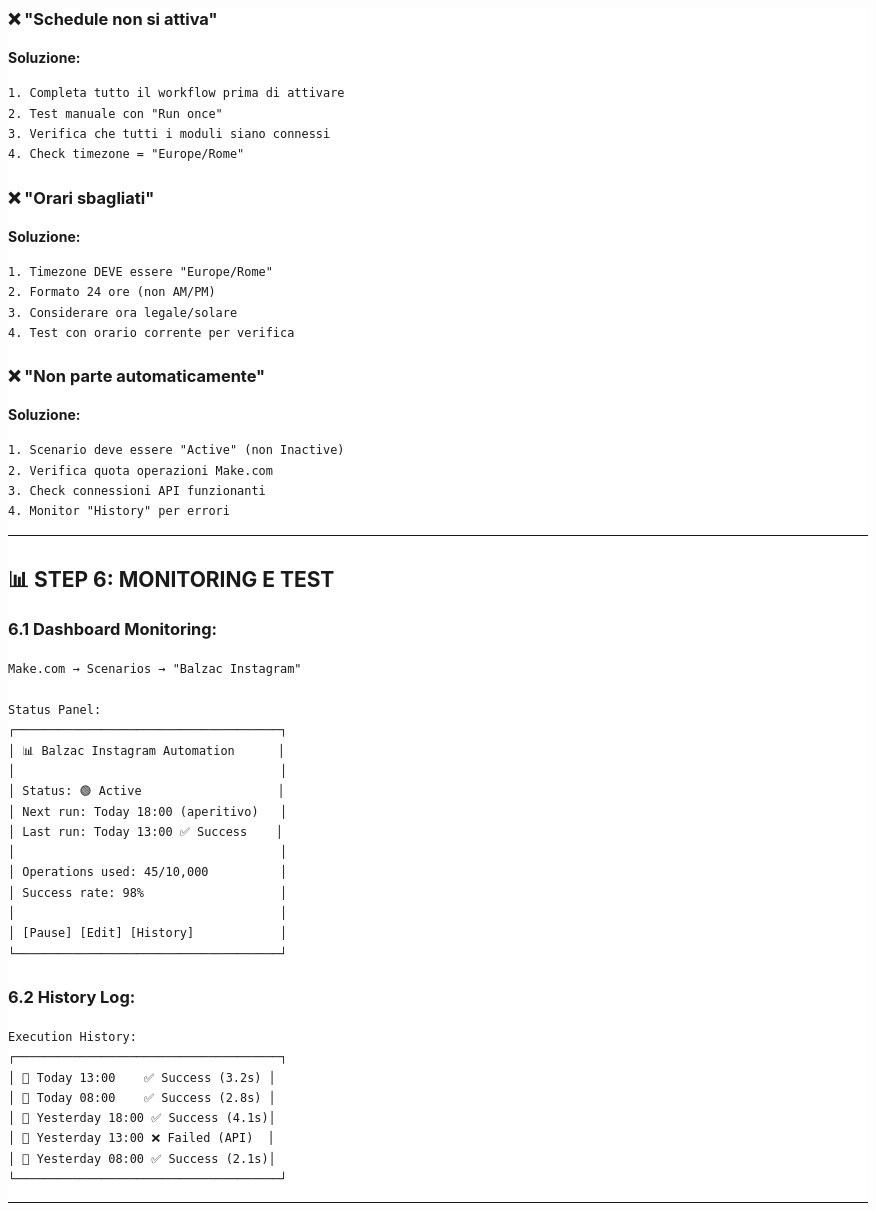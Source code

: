 ### ❌ "Schedule non si attiva"
**Soluzione:**
```
1. Completa tutto il workflow prima di attivare
2. Test manuale con "Run once" 
3. Verifica che tutti i moduli siano connessi
4. Check timezone = "Europe/Rome"
```

### ❌ "Orari sbagliati"
**Soluzione:**
```
1. Timezone DEVE essere "Europe/Rome"
2. Formato 24 ore (non AM/PM)
3. Considerare ora legale/solare
4. Test con orario corrente per verifica
```

### ❌ "Non parte automaticamente"
**Soluzione:**
```
1. Scenario deve essere "Active" (non Inactive)
2. Verifica quota operazioni Make.com
3. Check connessioni API funzionanti
4. Monitor "History" per errori
```

---

## 📊 STEP 6: MONITORING E TEST

### 6.1 Dashboard Monitoring:
```
Make.com → Scenarios → "Balzac Instagram"

Status Panel:
┌─────────────────────────────────────┐
│ 📊 Balzac Instagram Automation      │
│                                     │
│ Status: 🟢 Active                   │
│ Next run: Today 18:00 (aperitivo)   │
│ Last run: Today 13:00 ✅ Success    │
│                                     │
│ Operations used: 45/10,000          │
│ Success rate: 98%                   │
│                                     │
│ [Pause] [Edit] [History]            │
└─────────────────────────────────────┘
```

### 6.2 History Log:
```
Execution History:
┌─────────────────────────────────────┐
│ 📅 Today 13:00    ✅ Success (3.2s) │
│ 📅 Today 08:00    ✅ Success (2.8s) │
│ 📅 Yesterday 18:00 ✅ Success (4.1s)│
│ 📅 Yesterday 13:00 ❌ Failed (API)  │
│ 📅 Yesterday 08:00 ✅ Success (2.1s)│
└─────────────────────────────────────┘
```

---